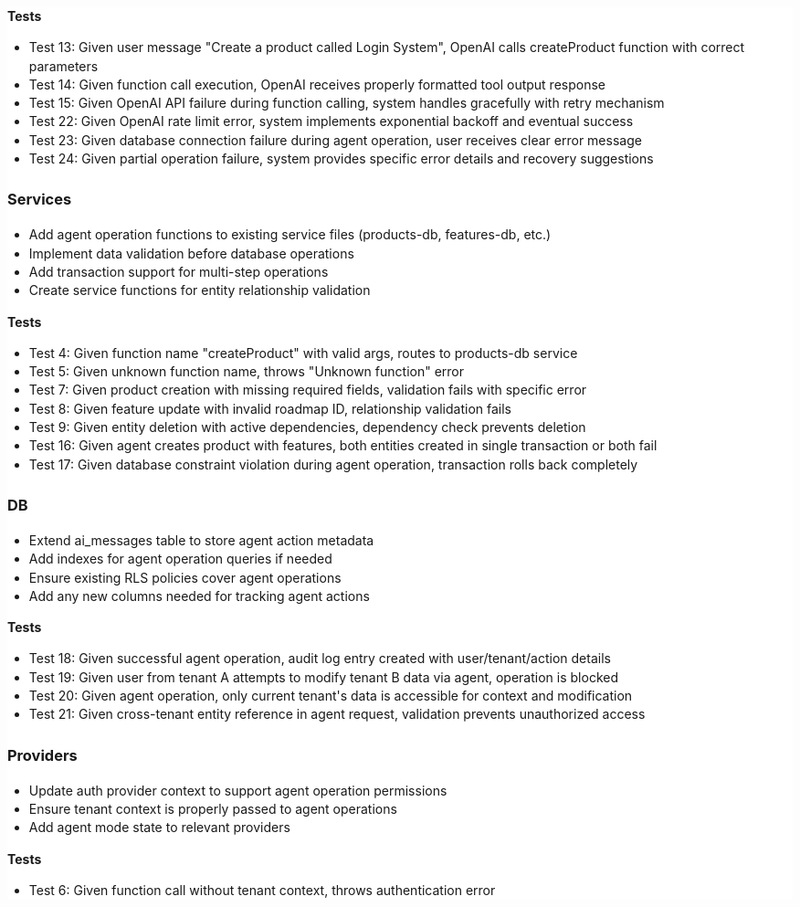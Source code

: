 **Tests**
- Test 13: Given user message "Create a product called Login System", OpenAI calls createProduct function with correct parameters
- Test 14: Given function call execution, OpenAI receives properly formatted tool output response
- Test 15: Given OpenAI API failure during function calling, system handles gracefully with retry mechanism
- Test 22: Given OpenAI rate limit error, system implements exponential backoff and eventual success
- Test 23: Given database connection failure during agent operation, user receives clear error message
- Test 24: Given partial operation failure, system provides specific error details and recovery suggestions

### Services
- Add agent operation functions to existing service files (products-db, features-db, etc.)
- Implement data validation before database operations
- Add transaction support for multi-step operations
- Create service functions for entity relationship validation

**Tests**
- Test 4: Given function name "createProduct" with valid args, routes to products-db service
- Test 5: Given unknown function name, throws "Unknown function" error
- Test 7: Given product creation with missing required fields, validation fails with specific error
- Test 8: Given feature update with invalid roadmap ID, relationship validation fails
- Test 9: Given entity deletion with active dependencies, dependency check prevents deletion
- Test 16: Given agent creates product with features, both entities created in single transaction or both fail
- Test 17: Given database constraint violation during agent operation, transaction rolls back completely

### DB
- Extend ai_messages table to store agent action metadata
- Add indexes for agent operation queries if needed
- Ensure existing RLS policies cover agent operations
- Add any new columns needed for tracking agent actions

**Tests**
- Test 18: Given successful agent operation, audit log entry created with user/tenant/action details
- Test 19: Given user from tenant A attempts to modify tenant B data via agent, operation is blocked
- Test 20: Given agent operation, only current tenant's data is accessible for context and modification
- Test 21: Given cross-tenant entity reference in agent request, validation prevents unauthorized access

### Providers
- Update auth provider context to support agent operation permissions
- Ensure tenant context is properly passed to agent operations
- Add agent mode state to relevant providers

**Tests**
- Test 6: Given function call without tenant context, throws authentication error
